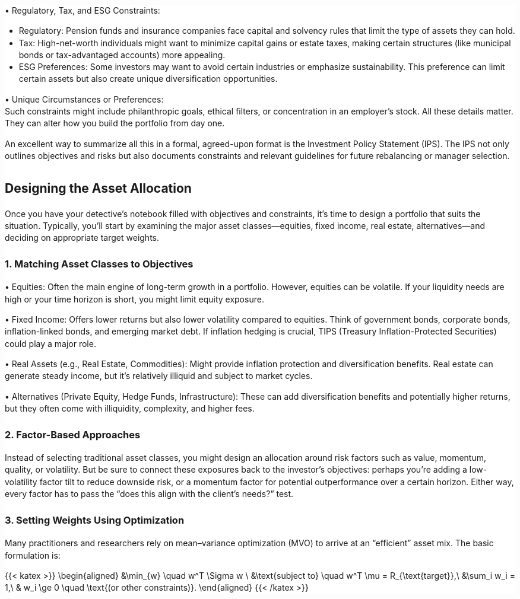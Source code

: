 • Regulatory, Tax, and ESG Constraints:  
  - Regulatory: Pension funds and insurance companies face capital and solvency rules that limit the type of assets they can hold.  
  - Tax: High-net-worth individuals might want to minimize capital gains or estate taxes, making certain structures (like municipal bonds or tax-advantaged accounts) more appealing.  
  - ESG Preferences: Some investors may want to avoid certain industries or emphasize sustainability. This preference can limit certain assets but also create unique diversification opportunities.

• Unique Circumstances or Preferences:  
  Such constraints might include philanthropic goals, ethical filters, or concentration in an employer’s stock. All these details matter. They can alter how you build the portfolio from day one.

An excellent way to summarize all this in a formal, agreed-upon format is the Investment Policy Statement (IPS). The IPS not only outlines objectives and risks but also documents constraints and relevant guidelines for future rebalancing or manager selection.

## Designing the Asset Allocation

Once you have your detective’s notebook filled with objectives and constraints, it’s time to design a portfolio that suits the situation. Typically, you’ll start by examining the major asset classes—equities, fixed income, real estate, alternatives—and deciding on appropriate target weights.

### 1. Matching Asset Classes to Objectives

• Equities: Often the main engine of long-term growth in a portfolio. However, equities can be volatile. If your liquidity needs are high or your time horizon is short, you might limit equity exposure.

• Fixed Income: Offers lower returns but also lower volatility compared to equities. Think of government bonds, corporate bonds, inflation-linked bonds, and emerging market debt. If inflation hedging is crucial, TIPS (Treasury Inflation-Protected Securities) could play a major role.

• Real Assets (e.g., Real Estate, Commodities): Might provide inflation protection and diversification benefits. Real estate can generate steady income, but it’s relatively illiquid and subject to market cycles.

• Alternatives (Private Equity, Hedge Funds, Infrastructure): These can add diversification benefits and potentially higher returns, but they often come with illiquidity, complexity, and higher fees.

### 2. Factor-Based Approaches

Instead of selecting traditional asset classes, you might design an allocation around risk factors such as value, momentum, quality, or volatility. But be sure to connect these exposures back to the investor’s objectives: perhaps you’re adding a low-volatility factor tilt to reduce downside risk, or a momentum factor for potential outperformance over a certain horizon. Either way, every factor has to pass the “does this align with the client’s needs?” test.

### 3. Setting Weights Using Optimization

Many practitioners and researchers rely on mean–variance optimization (MVO) to arrive at an “efficient” asset mix. The basic formulation is:

{{< katex >}}
\begin{aligned}
&\min_{w} \quad w^T \Sigma w \\
&\text{subject to} \quad w^T \mu = R_{\text{target}},\\
&\sum_i w_i = 1,\\
& w_i \ge 0 \quad \text{(or other constraints)}.
\end{aligned}
{{< /katex >}}
